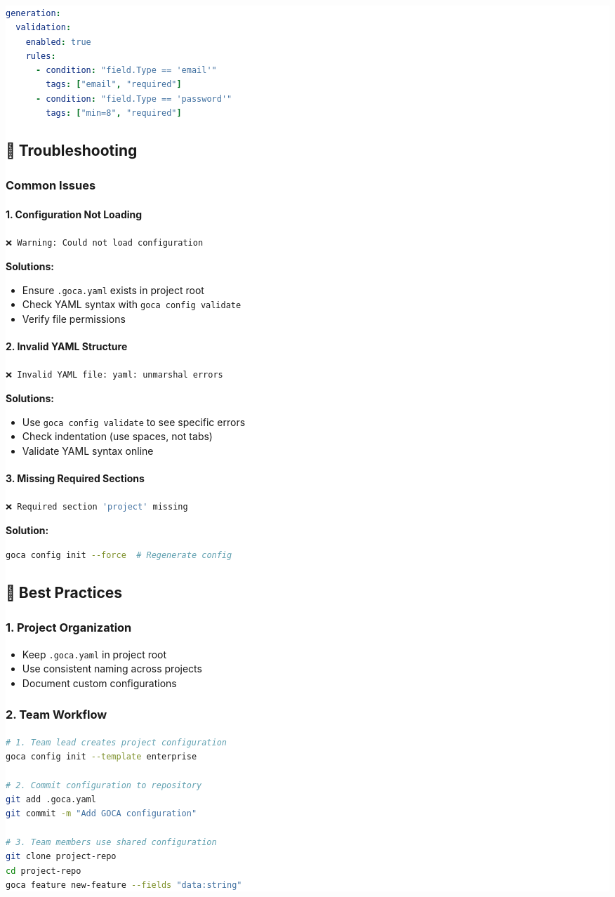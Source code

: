 ```yaml
generation:
  validation:
    enabled: true
    rules:
      - condition: "field.Type == 'email'"
        tags: ["email", "required"]
      - condition: "field.Type == 'password'"
        tags: ["min=8", "required"]
```

## 🐛 Troubleshooting

### Common Issues

#### 1. Configuration Not Loading
```bash
❌ Warning: Could not load configuration
```

**Solutions:**
- Ensure `.goca.yaml` exists in project root
- Check YAML syntax with `goca config validate`
- Verify file permissions

#### 2. Invalid YAML Structure
```bash
❌ Invalid YAML file: yaml: unmarshal errors
```

**Solutions:**
- Use `goca config validate` to see specific errors
- Check indentation (use spaces, not tabs)
- Validate YAML syntax online

#### 3. Missing Required Sections
```bash
❌ Required section 'project' missing
```

**Solution:**
```bash
goca config init --force  # Regenerate config
```

## 🎨 Best Practices

### 1. Project Organization
- Keep `.goca.yaml` in project root
- Use consistent naming across projects
- Document custom configurations

### 2. Team Workflow
```bash
# 1. Team lead creates project configuration
goca config init --template enterprise

# 2. Commit configuration to repository
git add .goca.yaml
git commit -m "Add GOCA configuration"

# 3. Team members use shared configuration
git clone project-repo
cd project-repo
goca feature new-feature --fields "data:string"
```